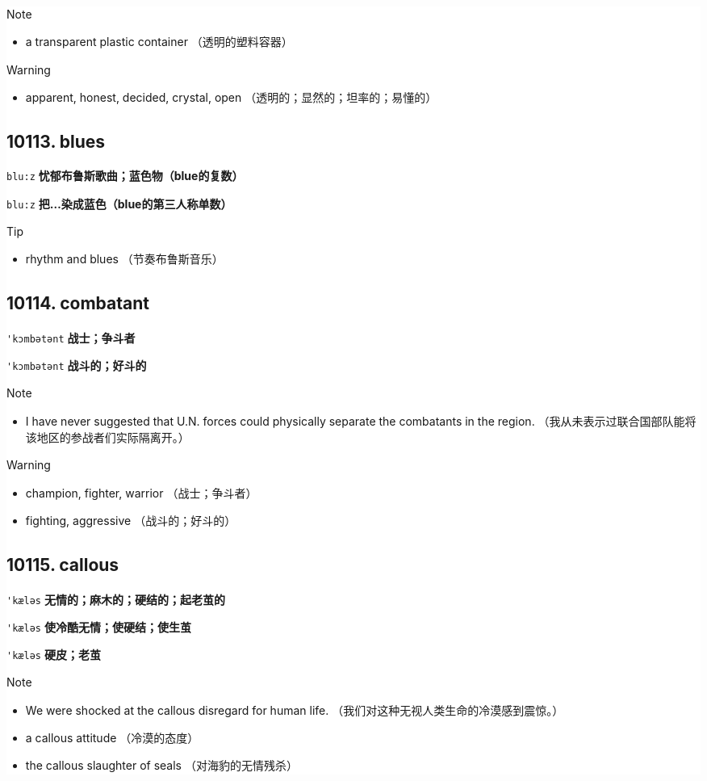 > [!NOTE]
>
> - a transparent plastic container （透明的塑料容器）
>

> [!WARNING]
>
> - apparent, honest, decided, crystal, open （透明的；显然的；坦率的；易懂的）
>

## 10113. blues

`blu:z`  **忧郁布鲁斯歌曲；蓝色物（blue的复数）**

`blu:z`  **把…染成蓝色（blue的第三人称单数）**

> [!TIP]
>
> - rhythm and blues （节奏布鲁斯音乐）
>

## 10114. combatant

`'kɔmbətənt`  **战士；争斗者**

`'kɔmbətənt`  **战斗的；好斗的**

> [!NOTE]
>
> - I have never suggested that U.N. forces could physically separate the combatants in the region. （我从未表示过联合国部队能将该地区的参战者们实际隔离开。）
>

> [!WARNING]
>
> - champion, fighter, warrior （战士；争斗者）
>
> - fighting, aggressive （战斗的；好斗的）
>

## 10115. callous

`'kæləs`  **无情的；麻木的；硬结的；起老茧的**

`'kæləs`  **使冷酷无情；使硬结；使生茧**

`'kæləs`  **硬皮；老茧**

> [!NOTE]
>
> - We were shocked at the callous disregard for human life. （我们对这种无视人类生命的冷漠感到震惊。）
>
> - a callous attitude （冷漠的态度）
>
> - the callous slaughter of seals （对海豹的无情残杀）
>
